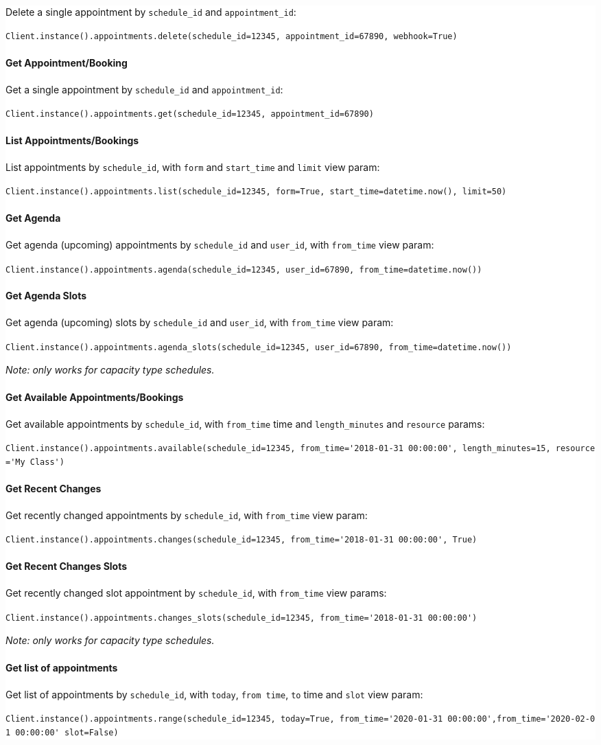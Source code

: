 Delete a single appointment by `schedule_id` and `appointment_id`:

    Client.instance().appointments.delete(schedule_id=12345, appointment_id=67890, webhook=True)

#### Get Appointment/Booking

Get a single appointment by `schedule_id` and `appointment_id`:

    Client.instance().appointments.get(schedule_id=12345, appointment_id=67890)

#### List Appointments/Bookings

List appointments by `schedule_id`, with `form` and `start_time` and `limit` view param:

    Client.instance().appointments.list(schedule_id=12345, form=True, start_time=datetime.now(), limit=50)

#### Get Agenda

Get agenda (upcoming) appointments by `schedule_id` and `user_id`, with `from_time` view param:

    Client.instance().appointments.agenda(schedule_id=12345, user_id=67890, from_time=datetime.now())

#### Get Agenda Slots

Get agenda (upcoming) slots by `schedule_id` and `user_id`, with `from_time` view param:

    Client.instance().appointments.agenda_slots(schedule_id=12345, user_id=67890, from_time=datetime.now())

_Note: only works for capacity type schedules._

#### Get Available Appointments/Bookings

Get available appointments by `schedule_id`, with `from_time` time and `length_minutes` and `resource` params:

    Client.instance().appointments.available(schedule_id=12345, from_time='2018-01-31 00:00:00', length_minutes=15, resource='My Class')

#### Get Recent Changes

Get recently changed appointments by `schedule_id`, with `from_time` view param:

    Client.instance().appointments.changes(schedule_id=12345, from_time='2018-01-31 00:00:00', True)

#### Get Recent Changes Slots

Get recently changed slot appointment by `schedule_id`, with `from_time` view params:

    Client.instance().appointments.changes_slots(schedule_id=12345, from_time='2018-01-31 00:00:00')

_Note: only works for capacity type schedules._

#### Get list of appointments

Get list of appointments by `schedule_id`, with `today`, `from time`, `to` time and `slot` view param:

    Client.instance().appointments.range(schedule_id=12345, today=True, from_time='2020-01-31 00:00:00',from_time='2020-02-01 00:00:00' slot=False)
